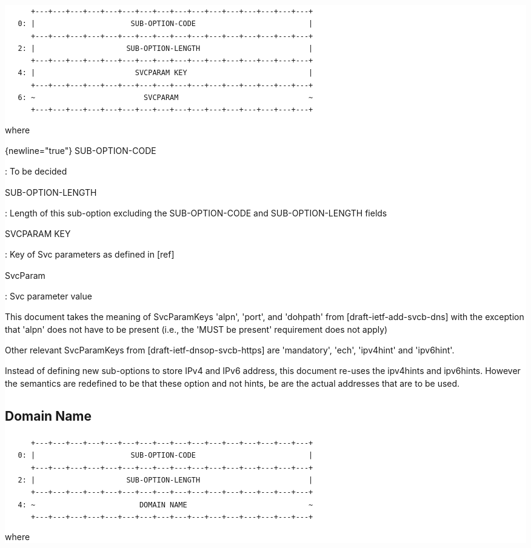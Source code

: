 ~~~
      +---+---+---+---+---+---+---+---+---+---+---+---+---+---+---+---+
   0: |                      SUB-OPTION-CODE                          |
      +---+---+---+---+---+---+---+---+---+---+---+---+---+---+---+---+
   2: |                     SUB-OPTION-LENGTH                         |
      +---+---+---+---+---+---+---+---+---+---+---+---+---+---+---+---+
   4: |                       SVCPARAM KEY                            |
      +---+---+---+---+---+---+---+---+---+---+---+---+---+---+---+---+
   6: ~                         SVCPARAM                              ~
      +---+---+---+---+---+---+---+---+---+---+---+---+---+---+---+---+
~~~

where

{newline="true"}
SUB-OPTION-CODE

: To be decided

SUB-OPTION-LENGTH

: Length of this sub-option excluding the SUB-OPTION-CODE and
  SUB-OPTION-LENGTH fields

SVCPARAM KEY

: Key of Svc parameters as defined in [ref]

SvcParam

: Svc parameter value

This document takes the meaning of SvcParamKeys 'alpn', 'port', and 'dohpath'
from [draft-ietf-add-svcb-dns] with the exception that 'alpn' does not have
to be present (i.e., the 'MUST be present' requirement does not apply)

Other relevant SvcParamKeys from [draft-ietf-dnsop-svcb-https] are 'mandatory',
'ech', 'ipv4hint' and 'ipv6hint'.

Instead of defining new sub-options to store IPv4 and IPv6 address, this
document re-uses the ipv4hints and ipv6hints. However the semantics are
redefined to be that these option and not hints, be are the actual addresses
that are to be used.

## Domain Name

~~~
      +---+---+---+---+---+---+---+---+---+---+---+---+---+---+---+---+
   0: |                      SUB-OPTION-CODE                          |
      +---+---+---+---+---+---+---+---+---+---+---+---+---+---+---+---+
   2: |                     SUB-OPTION-LENGTH                         |
      +---+---+---+---+---+---+---+---+---+---+---+---+---+---+---+---+
   4: ~                        DOMAIN NAME                            ~
      +---+---+---+---+---+---+---+---+---+---+---+---+---+---+---+---+
~~~

where
